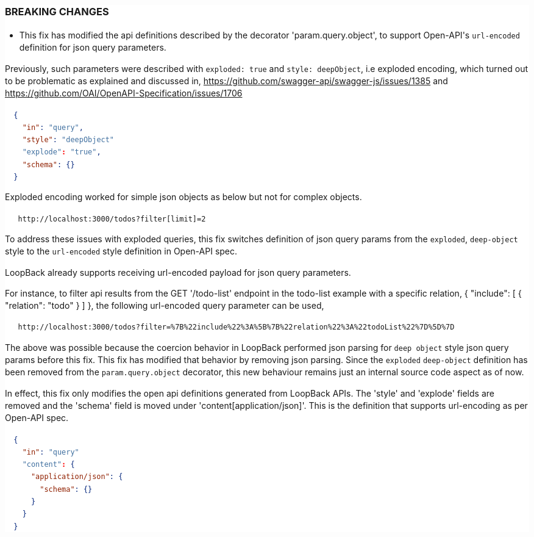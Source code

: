 ### BREAKING CHANGES

* This fix has modified the api definitions described by the decorator
'param.query.object', to support Open-API's `url-encoded` definition for json query
parameters.

Previously, such parameters were described with `exploded: true` and
`style: deepObject`, i.e exploded encoding, which turned out to be problematic as explained and discussed in,
https://github.com/swagger-api/swagger-js/issues/1385 and
https://github.com/OAI/OpenAPI-Specification/issues/1706

```json
  {
    "in": "query",
    "style": "deepObject"
    "explode": "true",
    "schema": {}
  }
```

Exploded encoding worked for simple json objects as below but not for complex objects.

```
   http://localhost:3000/todos?filter[limit]=2
```

To address these issues with exploded queries, this fix switches definition of json
query params from the `exploded`, `deep-object` style to the `url-encoded` style
definition in Open-API spec.

LoopBack already supports receiving url-encoded payload for json query parameters.

For instance, to filter api results from the GET '/todo-list' endpoint in the
todo-list example with a specific relation, { "include": [ { "relation": "todo" } ] },
the following url-encoded query parameter can be used,

```
   http://localhost:3000/todos?filter=%7B%22include%22%3A%5B%7B%22relation%22%3A%22todoList%22%7D%5D%7D
```

The above was possible because the coercion behavior in LoopBack performed json
parsing for `deep object` style json query params before this fix. This fix has
modified that behavior by removing json parsing. Since the `exploded` `deep-object`
definition has been removed from the `param.query.object` decorator, this new
behaviour remains just an internal source code aspect as of now.

In effect, this fix only modifies the open api definitions generated from LoopBack
APIs. The 'style' and 'explode' fields are removed and the 'schema' field is moved
under 'content[application/json]'. This is the definition that supports url-encoding
as per Open-API spec.

```json
  {
    "in": "query"
    "content": {
      "application/json": {
        "schema": {}
      }
    }
  }
```

